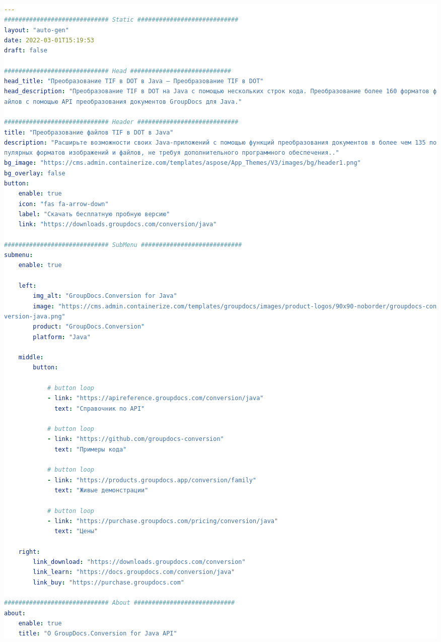 ```yaml
---
############################# Static ############################
layout: "auto-gen"
date: 2022-03-01T15:19:53
draft: false

############################# Head ############################
head_title: "Преобразование TIF в DOT в Java — Преобразование TIF в DOT"
head_description: "Преобразование TIF в DOT на Java с помощью нескольких строк кода. Преобразование более 160 форматов файлов с помощью API преобразования документов GroupDocs для Java."

############################# Header ############################
title: "Преобразование файлов TIF в DOT в Java"
description: "Расширьте возможности своих Java-приложений с помощью функций преобразования документов в более чем 135 популярных форматов изображений и файлов, не требуя дополнительного программного обеспечения.."
bg_image: "https://cms.admin.containerize.com/templates/aspose/App_Themes/V3/images/bg/header1.png"
bg_overlay: false
button:
    enable: true
    icon: "fas fa-arrow-down"
    label: "Скачать бесплатную пробную версию"
    link: "https://downloads.groupdocs.com/conversion/java"

############################# SubMenu ############################
submenu:
    enable: true

    left:
        img_alt: "GroupDocs.Conversion for Java"
        image: "https://cms.admin.containerize.com/templates/groupdocs/images/product-logos/90x90-noborder/groupdocs-conversion-java.png"
        product: "GroupDocs.Conversion"
        platform: "Java"

    middle:
        button:

            # button loop
            - link: "https://apireference.groupdocs.com/conversion/java"
              text: "Справочник по API"

            # button loop
            - link: "https://github.com/groupdocs-conversion"
              text: "Примеры кода"

            # button loop
            - link: "https://products.groupdocs.app/conversion/family"
              text: "Живые демонстрации"

            # button loop
            - link: "https://purchase.groupdocs.com/pricing/conversion/java"
              text: "Цены"

    right:
        link_download: "https://downloads.groupdocs.com/conversion"
        link_learn: "https://docs.groupdocs.com/conversion/java"
        link_buy: "https://purchase.groupdocs.com"

############################# About ############################
about:
    enable: true
    title: "О GroupDocs.Conversion for Java API"
```